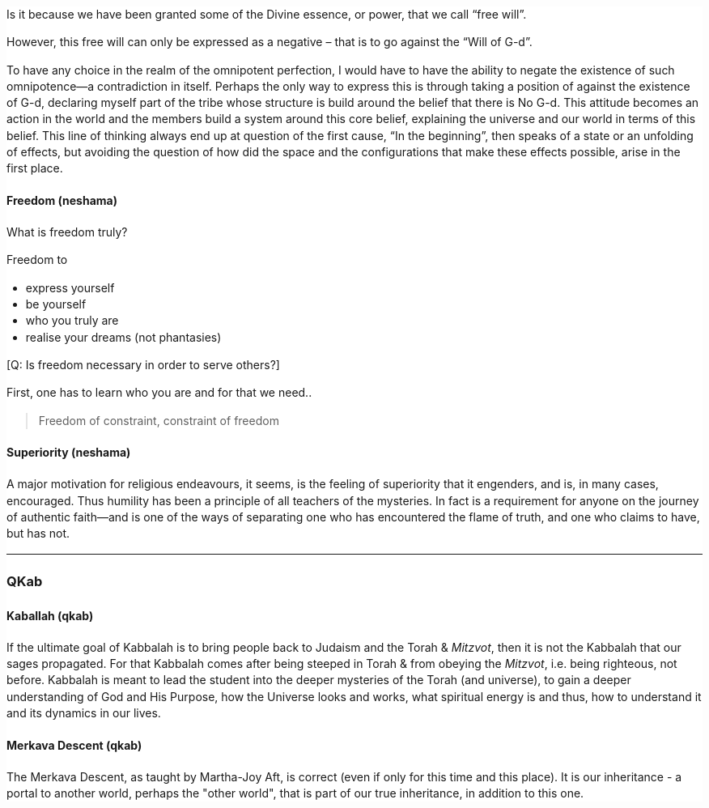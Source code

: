 Is it because we have been granted some of the Divine essence, or power, that we call “free will”.

However, this free will can only be expressed as a negative – that is to go against the “Will of G-d”.

To have any choice in the realm of the omnipotent perfection, I would have to have the ability to negate the existence of such omnipotence—a contradiction in itself. Perhaps the only way to express this is through taking a position of against the existence of G-d, declaring myself part of the tribe whose structure is build around the belief that there is No G-d. This attitude becomes an action in the world and the members build a system around this core belief, explaining the universe and our world in terms of this belief. This line of thinking always end up at question of the first cause, “In the beginning”, then speaks of a state or an unfolding of effects, but avoiding the question of how did the space and the configurations that make these effects possible, arise in the first place.

#### Freedom (neshama)

What is freedom truly?

Freedom to

- express yourself
- be yourself
- who you truly are
- realise your dreams (not phantasies)

[Q: Is freedom necessary in order to serve others?]

First, one has to learn who you are and for that we need..

> Freedom of constraint, constraint of freedom

#### Superiority (neshama)

A major motivation for religious endeavours, it seems, is the feeling of superiority that it engenders, and is, in many cases, encouraged. Thus humility has been a principle of all teachers of the mysteries. In fact is a requirement for anyone on the journey of authentic faith—and is one of the ways of separating one who has encountered the flame of truth, and one who claims to have, but has not.

---

### QKab

#### Kaballah (qkab)

If the ultimate goal of Kabbalah is to bring people back to Judaism and the Torah & _Mitzvot_, then it is not the Kabbalah that our sages propagated. For that Kabbalah comes after being steeped in Torah & from obeying the _Mitzvot_, i.e. being righteous, not before. Kabbalah is meant to lead the student into the deeper mysteries of the Torah (and universe), to gain a deeper understanding of God and His Purpose, how the Universe looks and works, what spiritual energy is and thus, how to understand it and its dynamics in our lives.

#### Merkava Descent (qkab)

The Merkava Descent, as taught by Martha-Joy Aft, is correct (even if only for this time and this place). It is our inheritance - a portal to another world, perhaps the "other world", that is part of our true inheritance, in addition to this one.
